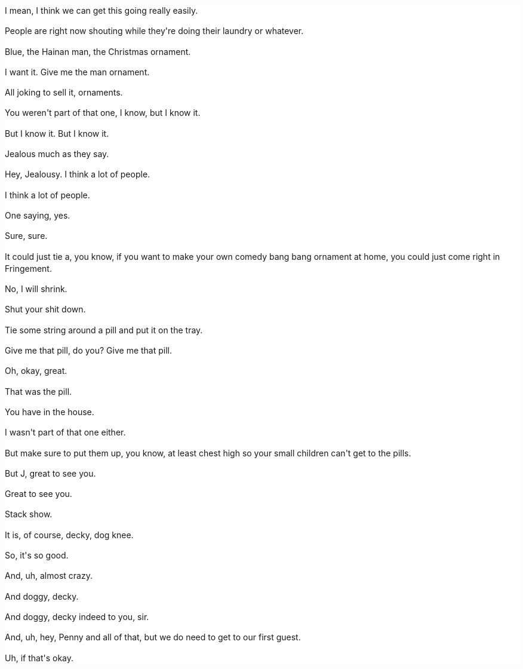 I mean, I think we can get this going really easily.

People are right now shouting while they're doing their laundry or whatever.

Blue, the Hainan man, the Christmas ornament.

I want it. Give me the man ornament.

All joking to sell it, ornaments.

You weren't part of that one, I know, but I know it.

But I know it. But I know it.

Jealous much as they say.

Hey, Jealousy. I think a lot of people.

I think a lot of people.

One saying, yes.

Sure, sure.

It could just tie a, you know, if you want to make your own comedy bang bang ornament at home, you could just come right in Fringement.

No, I will shrink.

Shut your shit down.

Tie some string around a pill and put it on the tray.

Give me that pill, do you? Give me that pill.

Oh, okay, great.

That was the pill.

You have in the house.

I wasn't part of that one either.

But make sure to put them up, you know, at least chest high so your small children can't get to the pills.

But J, great to see you.

Great to see you.

Stack show.

It is, of course, decky, dog knee.

So, it's so good.

And, uh, almost crazy.

And doggy, decky.

And doggy, decky indeed to you, sir.

And, uh, hey, Penny and all of that, but we do need to get to our first guest.

Uh, if that's okay.
